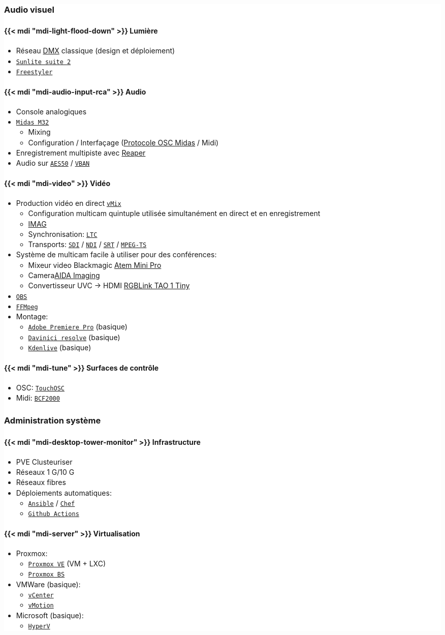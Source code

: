 ### Audio visuel
#### {{< mdi "mdi-light-flood-down" >}} Lumière
 - Réseau [DMX](https://en.wikipedia.org/wiki/DMX512) classique (design et déploiement)
 - [``Sunlite suite 2``](https://www.sunlitepro.com/en/sunlite.htm)
 - [``Freestyler``](https://www.freestylerdmx.be/)
  
#### {{< mdi "mdi-audio-input-rca" >}} Audio
 - Console analogiques
 - [``Midas M32``](https://www.midasconsoles.com/product.html?modelCode=P0C7R)
   - Mixing
   - Configuration / Interfaçage ([Protocole OSC Midas](https://wiki.munichmakerlab.de/images/1/17/UNOFFICIAL_X32_OSC_REMOTE_PROTOCOL_%281%29.pdf) / Midi)
 - Enregistrement multipiste avec [Reaper](https://www.reaper.fm/)
 - Audio sur [``AES50``](https://en.wikipedia.org/wiki/AES50) / [``VBAN``](https://vb-audio.com/Voicemeeter/vban.htm)
  
#### {{< mdi "mdi-video" >}} Vidéo
 - Production vidéo en direct [``vMix``](https://www.vmix.com/)
   - Configuration multicam quintuple utilisée simultanément en direct et en enregistrement
   - [IMAG](https://en.wikipedia.org/wiki/IMAG)
   - Synchronisation: [``LTC``](https://en.wikipedia.org/wiki/Linear_timecode) 
   - Transports: [``SDI``](https://fr.wikipedia.org/wiki/SDI) / [``NDI``](https://ndi.video/) / [``SRT``](https://www.haivision.com/products/srt-solutions/) / [``MPEG-TS``](https://en.wikipedia.org/wiki/MPEG_transport_stream) 
 - Système de multicam facile à utiliser pour des conférences:
   - Mixeur video Blackmagic [Atem Mini Pro](https://www.blackmagicdesign.com/products/atemmini)
   - Camera[AIDA Imaging](https://aidaimaging.com/)
   - Convertisseur UVC → HDMI [RGBLink TAO 1 Tiny](https://www.rgblink.com/productsinfo.aspx?id=227) 
 - [``OBS``](https://obsproject.com/)
 - [``FFMpeg``](https://ffmpeg.org/)
 - Montage:
   - [``Adobe Premiere Pro``](https://www.adobe.com/fr/products/premiere.html) (basique)
   - [``Davinici resolve``](https://www.blackmagicdesign.com/products/davinciresolve) (basique)
   - [``Kdenlive``](https://kdenlive.org/en/) (basique)

#### {{< mdi "mdi-tune" >}} Surfaces de contrôle
  - OSC: [``TouchOSC``](https://hexler.net/touchosc)
  - Midi: [``BCF2000``](https://www.behringer.com/product.html?modelCode=P0246)

### Administration système

#### {{< mdi "mdi-desktop-tower-monitor" >}} Infrastructure
 - PVE Clusteuriser
 - Réseaux 1 G/10 G
 - Réseaux fibres
 - Déploiements automatiques:
   - [``Ansible``](https://www.ansible.com/) / [``Chef``](https://www.chef.io/)
   - [``Github Actions``](https://github.com/features/actions)

#### {{< mdi "mdi-server" >}} Virtualisation
 - Proxmox:
   - [``Proxmox VE``](https://www.proxmox.com/en/proxmox-ve) (VM + LXC)
   - [``Proxmox BS``](https://www.proxmox.com/en/proxmox-backup-server)
 - VMWare  (basique):
   - [``vCenter``](https://www.vmware.com/products/vcenter.html)
   - [``vMotion``](https://www.vmware.com/products/vsphere/vmotion.html)
 - Microsoft  (basique):
   - [``HyperV``](https://learn.microsoft.com/en-us/virtualization/hyper-v-on-windows/about/)
